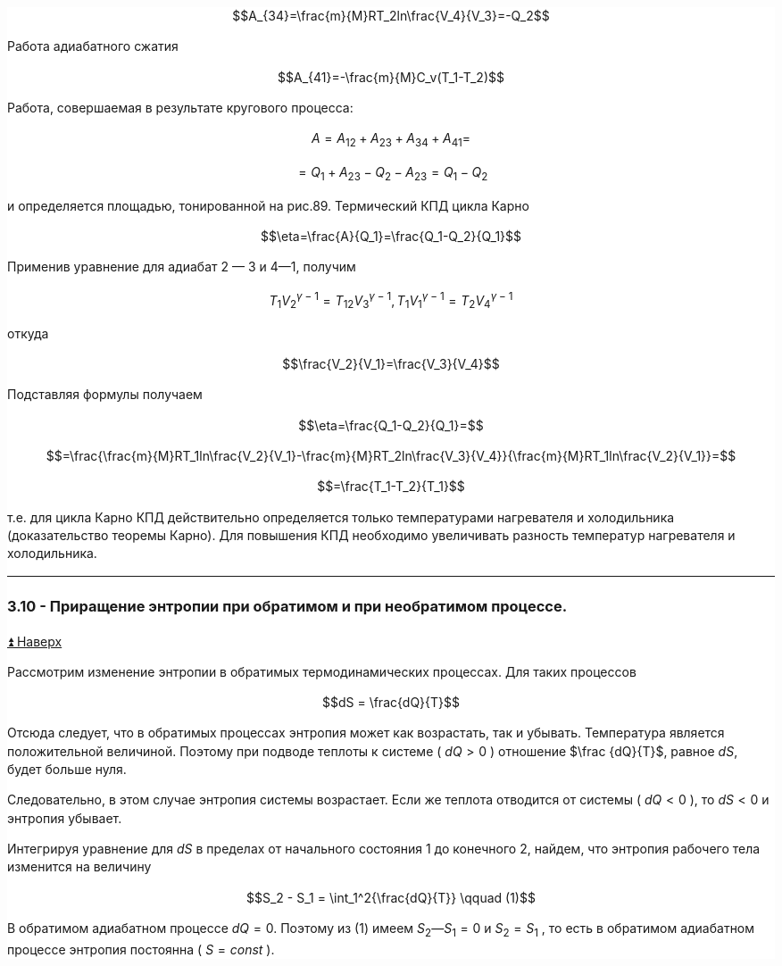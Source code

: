 $$A_{34}=\frac{m}{M}RT_2ln\frac{V_4}{V_3}=-Q_2$$

Работа адиабатного сжатия

$$A_{41}=-\frac{m}{M}C_v(T_1-T_2)$$

Работа, совершаемая в результате кругового процесса:

$$A=A_{12}+A_{23}+A_{34}+A_{41}=$$

$$=Q_1+A_{23}-Q_2-A_{23}=Q_1-Q_2$$

и определяется площадью, тонированной на рис.89.
Термический КПД цикла Карно

$$\eta=\frac{A}{Q_1}=\frac{Q_1-Q_2}{Q_1}$$

Применив уравнение для адиабат 2 — 3 и 4—1, получим

$$T_1V_2^{\gamma-1}=T_12V_3^{\gamma-1},T_1V_1^{\gamma-1}=T_2V_4^{\gamma-1}$$

откуда

$$\frac{V_2}{V_1}=\frac{V_3}{V_4}$$

Подставляя формулы получаем

$$\eta=\frac{Q_1-Q_2}{Q_1}=$$

$$=\frac{\frac{m}{M}RT_1ln\frac{V_2}{V_1}-\frac{m}{M}RT_2ln\frac{V_3}{V_4}}{\frac{m}{M}RT_1ln\frac{V_2}{V_1}}=$$

$$=\frac{T_1-T_2}{T_1}$$

т.е. для цикла Карно КПД действительно определяется только температурами нагревателя и холодильника (доказательство теоремы Карно). Для повышения КПД необходимо увеличивать разность температур нагревателя и холодильника.

---

### 3.10 - Приращение энтропии при обратимом и при необратимом процессе.

[⏫ Наверх](#навигация-по-странице)

Рассмотрим изменение энтропии в обратимых термодинамических процессах. Для таких процессов

$$dS = \frac{dQ}{T}$$

Отсюда следует, что в обратимых процессах энтропия может как возрастать, так и убывать. Температура является положительной величиной. Поэтому при подводе теплоты к системе ( $dQ>0$ ) отношение 
$\frac {dQ}{T}$, равное $dS$, будет больше нуля. 

Следовательно, в этом случае энтропия системы возрастает. Если же теплота отводится от системы ( $dQ<0$ ), то $dS<0$ и энтропия убывает.

Интегрируя уравнение для $dS$ в пределах от начального состояния 1 до конечного 2, найдем, что энтропия рабочего тела изменится на величину

$$S_2 - S_1 = \int_1^2{\frac{dQ}{T}} \qquad (1)$$

В обратимом адиабатном процессе $dQ=0$. Поэтому из (1) имеем $S_2—S_1=0$ и $S_2=S_1$ , то есть в обратимом адиабатном процессе энтропия постоянна ( $S=const$ ).
